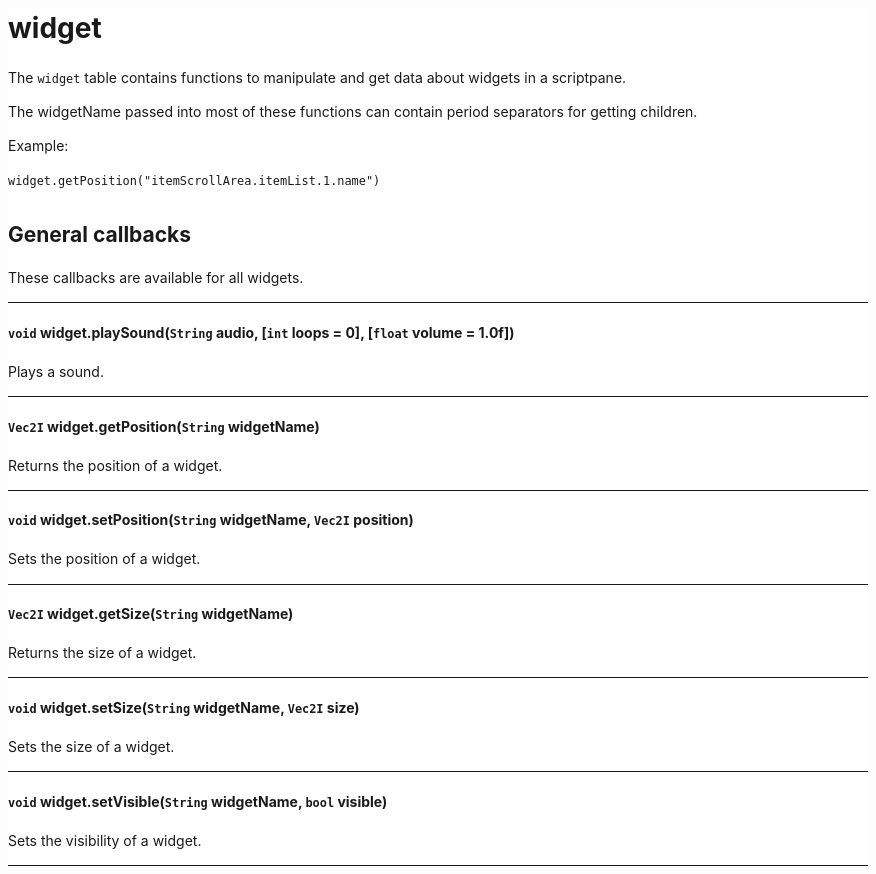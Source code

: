 # widget

The `widget` table contains functions to manipulate and get data about widgets in a scriptpane.

The widgetName passed into most of these functions can contain period separators for getting children.

Example:
```
widget.getPosition("itemScrollArea.itemList.1.name")
```

## General callbacks

These callbacks are available for all widgets.

---

#### `void` widget.playSound(`String` audio, [`int` loops = 0], [`float` volume = 1.0f])

Plays a sound.

---

#### `Vec2I` widget.getPosition(`String` widgetName)

Returns the position of a widget.

---

#### `void` widget.setPosition(`String` widgetName, `Vec2I` position)

Sets the position of a widget.

---

#### `Vec2I` widget.getSize(`String` widgetName)

Returns the size of a widget.

---

#### `void` widget.setSize(`String` widgetName, `Vec2I` size)

Sets the size of a widget.

---

#### `void` widget.setVisible(`String` widgetName, `bool` visible)

Sets the visibility of a widget.

---